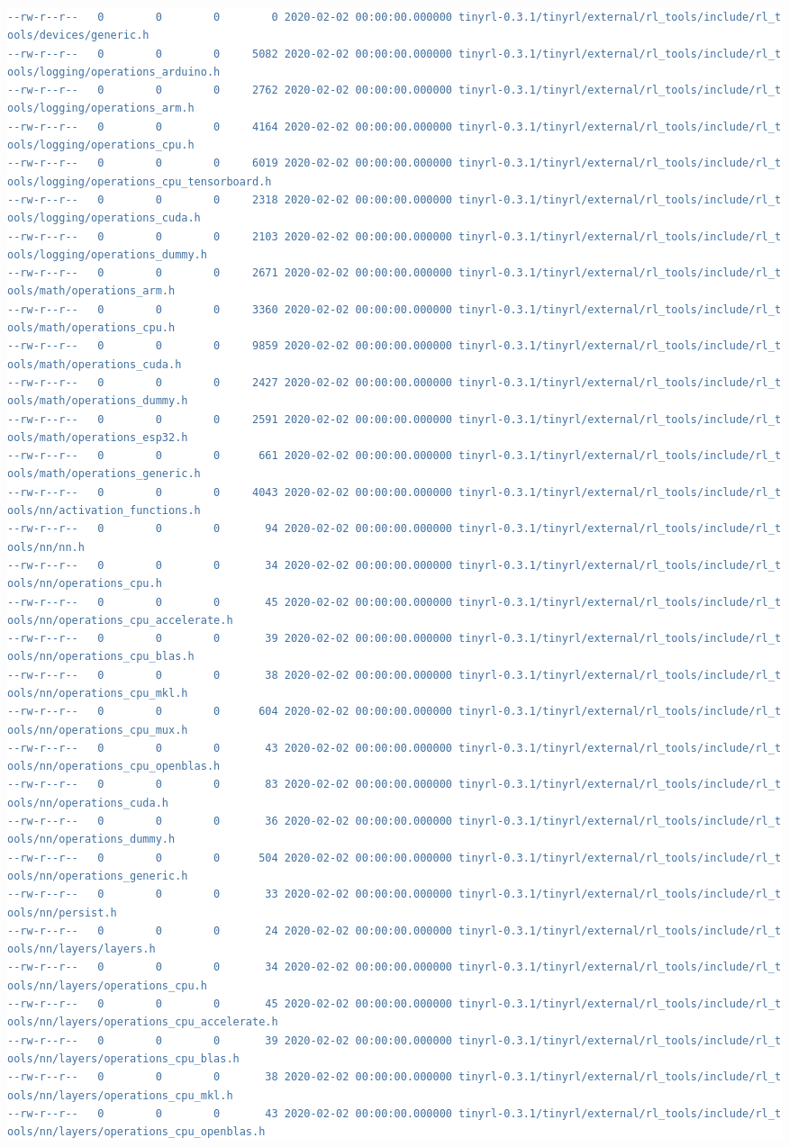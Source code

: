```diff
--rw-r--r--   0        0        0        0 2020-02-02 00:00:00.000000 tinyrl-0.3.1/tinyrl/external/rl_tools/include/rl_tools/devices/generic.h
--rw-r--r--   0        0        0     5082 2020-02-02 00:00:00.000000 tinyrl-0.3.1/tinyrl/external/rl_tools/include/rl_tools/logging/operations_arduino.h
--rw-r--r--   0        0        0     2762 2020-02-02 00:00:00.000000 tinyrl-0.3.1/tinyrl/external/rl_tools/include/rl_tools/logging/operations_arm.h
--rw-r--r--   0        0        0     4164 2020-02-02 00:00:00.000000 tinyrl-0.3.1/tinyrl/external/rl_tools/include/rl_tools/logging/operations_cpu.h
--rw-r--r--   0        0        0     6019 2020-02-02 00:00:00.000000 tinyrl-0.3.1/tinyrl/external/rl_tools/include/rl_tools/logging/operations_cpu_tensorboard.h
--rw-r--r--   0        0        0     2318 2020-02-02 00:00:00.000000 tinyrl-0.3.1/tinyrl/external/rl_tools/include/rl_tools/logging/operations_cuda.h
--rw-r--r--   0        0        0     2103 2020-02-02 00:00:00.000000 tinyrl-0.3.1/tinyrl/external/rl_tools/include/rl_tools/logging/operations_dummy.h
--rw-r--r--   0        0        0     2671 2020-02-02 00:00:00.000000 tinyrl-0.3.1/tinyrl/external/rl_tools/include/rl_tools/math/operations_arm.h
--rw-r--r--   0        0        0     3360 2020-02-02 00:00:00.000000 tinyrl-0.3.1/tinyrl/external/rl_tools/include/rl_tools/math/operations_cpu.h
--rw-r--r--   0        0        0     9859 2020-02-02 00:00:00.000000 tinyrl-0.3.1/tinyrl/external/rl_tools/include/rl_tools/math/operations_cuda.h
--rw-r--r--   0        0        0     2427 2020-02-02 00:00:00.000000 tinyrl-0.3.1/tinyrl/external/rl_tools/include/rl_tools/math/operations_dummy.h
--rw-r--r--   0        0        0     2591 2020-02-02 00:00:00.000000 tinyrl-0.3.1/tinyrl/external/rl_tools/include/rl_tools/math/operations_esp32.h
--rw-r--r--   0        0        0      661 2020-02-02 00:00:00.000000 tinyrl-0.3.1/tinyrl/external/rl_tools/include/rl_tools/math/operations_generic.h
--rw-r--r--   0        0        0     4043 2020-02-02 00:00:00.000000 tinyrl-0.3.1/tinyrl/external/rl_tools/include/rl_tools/nn/activation_functions.h
--rw-r--r--   0        0        0       94 2020-02-02 00:00:00.000000 tinyrl-0.3.1/tinyrl/external/rl_tools/include/rl_tools/nn/nn.h
--rw-r--r--   0        0        0       34 2020-02-02 00:00:00.000000 tinyrl-0.3.1/tinyrl/external/rl_tools/include/rl_tools/nn/operations_cpu.h
--rw-r--r--   0        0        0       45 2020-02-02 00:00:00.000000 tinyrl-0.3.1/tinyrl/external/rl_tools/include/rl_tools/nn/operations_cpu_accelerate.h
--rw-r--r--   0        0        0       39 2020-02-02 00:00:00.000000 tinyrl-0.3.1/tinyrl/external/rl_tools/include/rl_tools/nn/operations_cpu_blas.h
--rw-r--r--   0        0        0       38 2020-02-02 00:00:00.000000 tinyrl-0.3.1/tinyrl/external/rl_tools/include/rl_tools/nn/operations_cpu_mkl.h
--rw-r--r--   0        0        0      604 2020-02-02 00:00:00.000000 tinyrl-0.3.1/tinyrl/external/rl_tools/include/rl_tools/nn/operations_cpu_mux.h
--rw-r--r--   0        0        0       43 2020-02-02 00:00:00.000000 tinyrl-0.3.1/tinyrl/external/rl_tools/include/rl_tools/nn/operations_cpu_openblas.h
--rw-r--r--   0        0        0       83 2020-02-02 00:00:00.000000 tinyrl-0.3.1/tinyrl/external/rl_tools/include/rl_tools/nn/operations_cuda.h
--rw-r--r--   0        0        0       36 2020-02-02 00:00:00.000000 tinyrl-0.3.1/tinyrl/external/rl_tools/include/rl_tools/nn/operations_dummy.h
--rw-r--r--   0        0        0      504 2020-02-02 00:00:00.000000 tinyrl-0.3.1/tinyrl/external/rl_tools/include/rl_tools/nn/operations_generic.h
--rw-r--r--   0        0        0       33 2020-02-02 00:00:00.000000 tinyrl-0.3.1/tinyrl/external/rl_tools/include/rl_tools/nn/persist.h
--rw-r--r--   0        0        0       24 2020-02-02 00:00:00.000000 tinyrl-0.3.1/tinyrl/external/rl_tools/include/rl_tools/nn/layers/layers.h
--rw-r--r--   0        0        0       34 2020-02-02 00:00:00.000000 tinyrl-0.3.1/tinyrl/external/rl_tools/include/rl_tools/nn/layers/operations_cpu.h
--rw-r--r--   0        0        0       45 2020-02-02 00:00:00.000000 tinyrl-0.3.1/tinyrl/external/rl_tools/include/rl_tools/nn/layers/operations_cpu_accelerate.h
--rw-r--r--   0        0        0       39 2020-02-02 00:00:00.000000 tinyrl-0.3.1/tinyrl/external/rl_tools/include/rl_tools/nn/layers/operations_cpu_blas.h
--rw-r--r--   0        0        0       38 2020-02-02 00:00:00.000000 tinyrl-0.3.1/tinyrl/external/rl_tools/include/rl_tools/nn/layers/operations_cpu_mkl.h
--rw-r--r--   0        0        0       43 2020-02-02 00:00:00.000000 tinyrl-0.3.1/tinyrl/external/rl_tools/include/rl_tools/nn/layers/operations_cpu_openblas.h
```